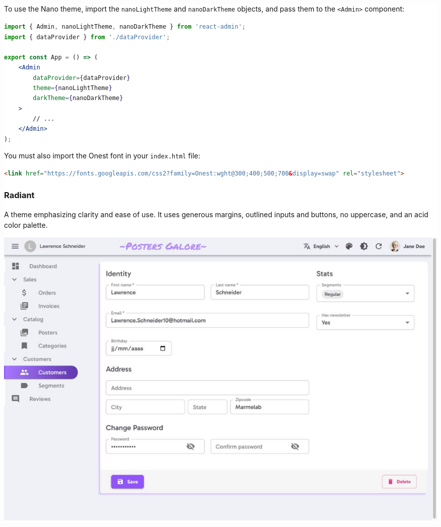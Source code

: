 To use the Nano theme, import the `nanoLightTheme` and `nanoDarkTheme` objects, and pass them to the `<Admin>` component:

```jsx
import { Admin, nanoLightTheme, nanoDarkTheme } from 'react-admin';
import { dataProvider } from './dataProvider';

export const App = () => (
    <Admin
        dataProvider={dataProvider}
        theme={nanoLightTheme}
        darkTheme={nanoDarkTheme}
    >
        // ...
    </Admin>
);
```

You must also import the Onest font in your `index.html` file:

```html
<link href="https://fonts.googleapis.com/css2?family=Onest:wght@300;400;500;700&display=swap" rel="stylesheet">
```

### Radiant

A theme emphasizing clarity and ease of use. It uses generous margins, outlined inputs and buttons, no uppercase, and an acid color palette.

[![Radiant light theme](./img/radiantLightTheme1.jpg)](./img/radiantLightTheme1.jpg)